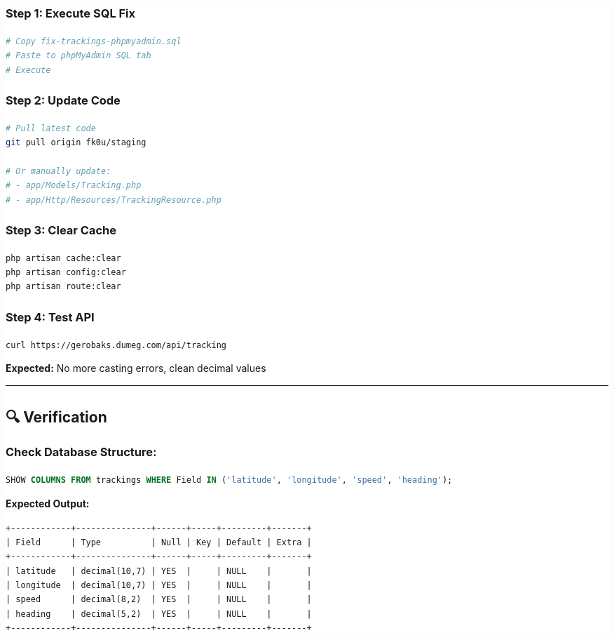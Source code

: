 ### Step 1: Execute SQL Fix

```bash
# Copy fix-trackings-phpmyadmin.sql
# Paste to phpMyAdmin SQL tab
# Execute
```

### Step 2: Update Code

```bash
# Pull latest code
git pull origin fk0u/staging

# Or manually update:
# - app/Models/Tracking.php
# - app/Http/Resources/TrackingResource.php
```

### Step 3: Clear Cache

```bash
php artisan cache:clear
php artisan config:clear
php artisan route:clear
```

### Step 4: Test API

```bash
curl https://gerobaks.dumeg.com/api/tracking
```

**Expected:** No more casting errors, clean decimal values

---

## 🔍 Verification

### Check Database Structure:

```sql
SHOW COLUMNS FROM trackings WHERE Field IN ('latitude', 'longitude', 'speed', 'heading');
```

**Expected Output:**

```
+------------+---------------+------+-----+---------+-------+
| Field      | Type          | Null | Key | Default | Extra |
+------------+---------------+------+-----+---------+-------+
| latitude   | decimal(10,7) | YES  |     | NULL    |       |
| longitude  | decimal(10,7) | YES  |     | NULL    |       |
| speed      | decimal(8,2)  | YES  |     | NULL    |       |
| heading    | decimal(5,2)  | YES  |     | NULL    |       |
+------------+---------------+------+-----+---------+-------+
```
